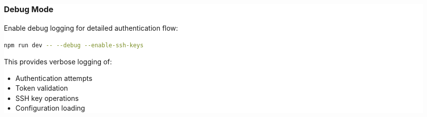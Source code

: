 ### Debug Mode

Enable debug logging for detailed authentication flow:

```bash
npm run dev -- --debug --enable-ssh-keys
```

This provides verbose logging of:
- Authentication attempts
- Token validation
- SSH key operations
- Configuration loading
